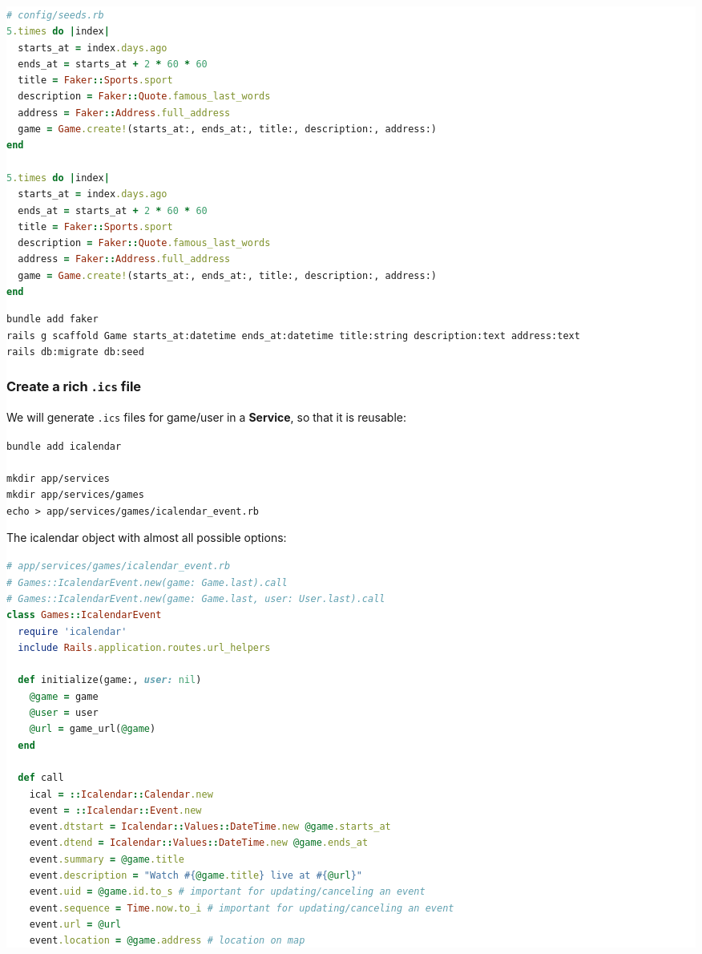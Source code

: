 ```ruby
# config/seeds.rb
5.times do |index|
  starts_at = index.days.ago
  ends_at = starts_at + 2 * 60 * 60
  title = Faker::Sports.sport
  description = Faker::Quote.famous_last_words
  address = Faker::Address.full_address
  game = Game.create!(starts_at:, ends_at:, title:, description:, address:)
end

5.times do |index|
  starts_at = index.days.ago
  ends_at = starts_at + 2 * 60 * 60
  title = Faker::Sports.sport
  description = Faker::Quote.famous_last_words
  address = Faker::Address.full_address
  game = Game.create!(starts_at:, ends_at:, title:, description:, address:)
end
```

```shell
bundle add faker
rails g scaffold Game starts_at:datetime ends_at:datetime title:string description:text address:text
rails db:migrate db:seed
```

### Create a rich `.ics` file

We will generate `.ics` files for game/user in a **Service**, so that it is reusable:

```shell
bundle add icalendar

mkdir app/services
mkdir app/services/games
echo > app/services/games/icalendar_event.rb
```

The icalendar object with almost all possible options:

```ruby
# app/services/games/icalendar_event.rb
# Games::IcalendarEvent.new(game: Game.last).call
# Games::IcalendarEvent.new(game: Game.last, user: User.last).call
class Games::IcalendarEvent
  require 'icalendar'
  include Rails.application.routes.url_helpers

  def initialize(game:, user: nil)
    @game = game
    @user = user
    @url = game_url(@game)
  end

  def call
    ical = ::Icalendar::Calendar.new
    event = ::Icalendar::Event.new
    event.dtstart = Icalendar::Values::DateTime.new @game.starts_at
    event.dtend = Icalendar::Values::DateTime.new @game.ends_at
    event.summary = @game.title
    event.description = "Watch #{@game.title} live at #{@url}"
    event.uid = @game.id.to_s # important for updating/canceling an event
    event.sequence = Time.now.to_i # important for updating/canceling an event
    event.url = @url
    event.location = @game.address # location on map
```